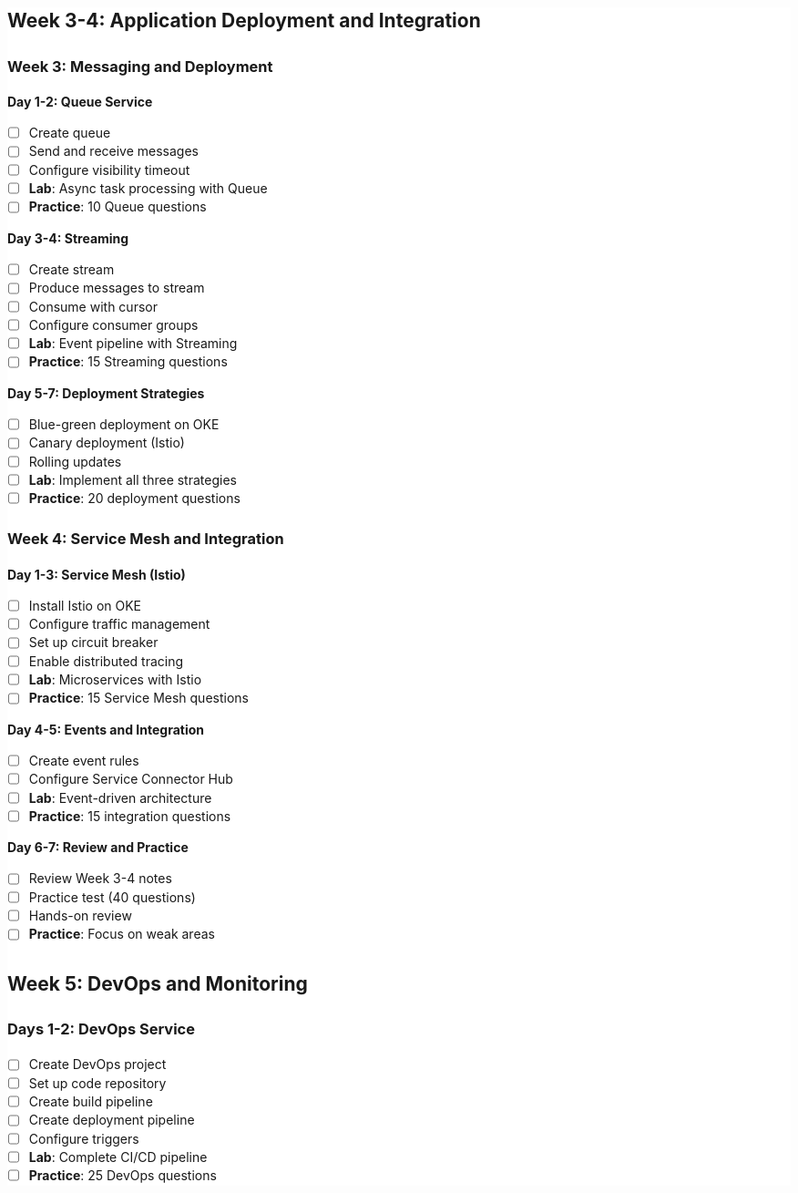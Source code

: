 ## Week 3-4: Application Deployment and Integration

### Week 3: Messaging and Deployment

**Day 1-2: Queue Service**
- [ ] Create queue
- [ ] Send and receive messages
- [ ] Configure visibility timeout
- [ ] **Lab**: Async task processing with Queue
- [ ] **Practice**: 10 Queue questions

**Day 3-4: Streaming**
- [ ] Create stream
- [ ] Produce messages to stream
- [ ] Consume with cursor
- [ ] Configure consumer groups
- [ ] **Lab**: Event pipeline with Streaming
- [ ] **Practice**: 15 Streaming questions

**Day 5-7: Deployment Strategies**
- [ ] Blue-green deployment on OKE
- [ ] Canary deployment (Istio)
- [ ] Rolling updates
- [ ] **Lab**: Implement all three strategies
- [ ] **Practice**: 20 deployment questions

### Week 4: Service Mesh and Integration

**Day 1-3: Service Mesh (Istio)**
- [ ] Install Istio on OKE
- [ ] Configure traffic management
- [ ] Set up circuit breaker
- [ ] Enable distributed tracing
- [ ] **Lab**: Microservices with Istio
- [ ] **Practice**: 15 Service Mesh questions

**Day 4-5: Events and Integration**
- [ ] Create event rules
- [ ] Configure Service Connector Hub
- [ ] **Lab**: Event-driven architecture
- [ ] **Practice**: 15 integration questions

**Day 6-7: Review and Practice**
- [ ] Review Week 3-4 notes
- [ ] Practice test (40 questions)
- [ ] Hands-on review
- [ ] **Practice**: Focus on weak areas

## Week 5: DevOps and Monitoring

### Days 1-2: DevOps Service
- [ ] Create DevOps project
- [ ] Set up code repository
- [ ] Create build pipeline
- [ ] Create deployment pipeline
- [ ] Configure triggers
- [ ] **Lab**: Complete CI/CD pipeline
- [ ] **Practice**: 25 DevOps questions
